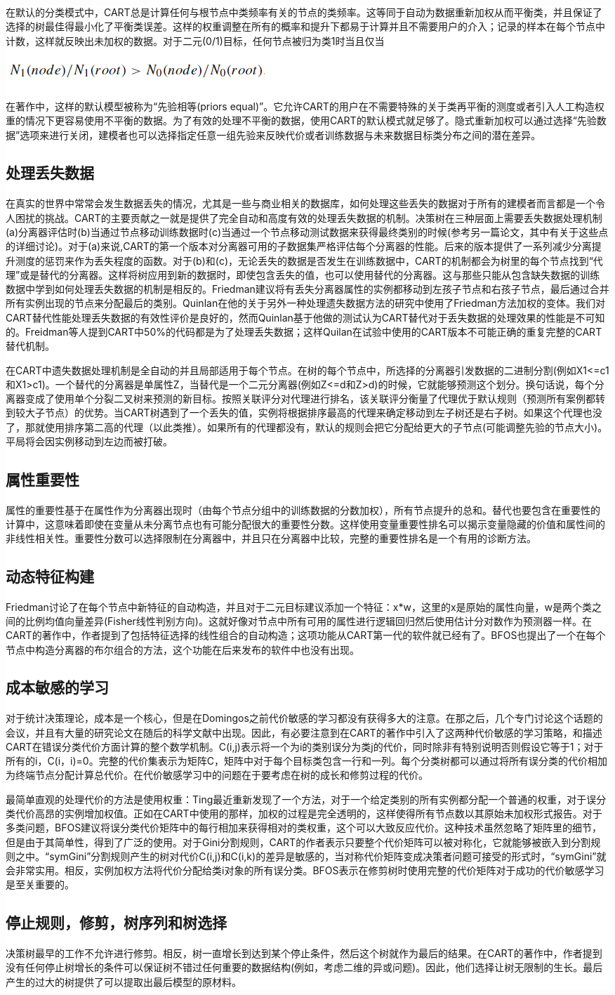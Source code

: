 在默认的分类模式中，CART总是计算任何与根节点中类频率有关的节点的类频率。这等同于自动为数据重新加权从而平衡类，并且保证了选择的树最佳得最小化了平衡类误差。这样的权重调整在所有的概率和提升下都易于计算并且不需要用户的介入；记录的样本在每个节点中计数，这样就反映出未加权的数据。对于二元(0/1)目标，任何节点被归为类1时当且仅当

![](https://github.com/ankang1993/data-mining-algorithms/blob/master/figure/10.4.png)

在著作中，这样的默认模型被称为“先验相等(priors equal)”。它允许CART的用户在不需要特殊的关于类再平衡的测度或者引入人工构造权重的情况下更容易使用不平衡的数据。为了有效的处理不平衡的数据，使用CART的默认模式就足够了。隐式重新加权可以通过选择“先验数据”选项来进行关闭，建模者也可以选择指定任意一组先验来反映代价或者训练数据与未来数据目标类分布之间的潜在差异。

## 处理丢失数据

在真实的世界中常常会发生数据丢失的情况，尤其是一些与商业相关的数据库，如何处理这些丢失的数据对于所有的建模者而言都是一个令人困扰的挑战。CART的主要贡献之一就是提供了完全自动和高度有效的处理丢失数据的机制。决策树在三种层面上需要丢失数据处理机制(a)分离器评估时(b)当通过节点移动训练数据时(c)当通过一个节点移动测试数据来获得最终类别的时候(参考另一篇论文，其中有关于这些点的详细讨论)。对于(a)来说,CART的第一个版本对分离器可用的子数据集严格评估每个分离器的性能。后来的版本提供了一系列减少分离提升测度的惩罚来作为丢失程度的函数。对于(b)和(c)，无论丢失的数据是否发生在训练数据中，CART的机制都会为树里的每个节点找到“代理”或是替代的分离器。这样将树应用到新的数据时，即使包含丢失的值，也可以使用替代的分离器。这与那些只能从包含缺失数据的训练数据中学到如何处理丢失数据的机制是相反的。Friedman建议将有丢失分离器属性的实例都移动到左孩子节点和右孩子节点，最后通过合并所有实例出现的节点来分配最后的类别。Quinlan在他的关于另外一种处理遗失数据方法的研究中使用了Friedman方法加权的变体。我们对CART替代性能处理丢失数据的有效性评价是良好的，然而Quinlan基于他做的测试认为CART替代对于丢失数据的处理效果的性能是不可知的。Freidman等人提到CART中50%的代码都是为了处理丢失数据；这样Quilan在试验中使用的CART版本不可能正确的重复完整的CART替代机制。

在CART中遗失数据处理机制是全自动的并且局部适用于每个节点。在树的每个节点中，所选择的分离器引发数据的二进制分割(例如X1<=c1和X1>c1)。一个替代的分离器是单属性Z，当替代是一个二元分离器(例如Z<=d和Z>d)的时候，它就能够预测这个划分。换句话说，每个分离器变成了使用单个分裂二叉树来预测的新目标。按照关联评分对代理进行排名，该关联评分衡量了代理优于默认规则（预测所有案例都转到较大子节点）的优势。当CART树遇到了一个丢失的值，实例将根据排序最高的代理来确定移动到左子树还是右子树。如果这个代理也没了，那就使用排序第二高的代理（以此类推）。如果所有的代理都没有，默认的规则会把它分配给更大的子节点(可能调整先验的节点大小)。平局将会因实例移动到左边而被打破。

## 属性重要性

属性的重要性基于在属性作为分离器出现时（由每个节点分组中的训练数据的分数加权），所有节点提升的总和。替代也要包含在重要性的计算中，这意味着即使在变量从未分离节点也有可能分配很大的重要性分数。这样使用变量重要性排名可以揭示变量隐藏的价值和属性间的非线性相关性。重要性分数可以选择限制在分离器中，并且只在分离器中比较，完整的重要性排名是一个有用的诊断方法。

## 动态特征构建

Friedman讨论了在每个节点中新特征的自动构造，并且对于二元目标建议添加一个特征：x*w，这里的x是原始的属性向量，w是两个类之间的比例均值向量差异(Fisher线性判别方向)。这就好像对节点中所有可用的属性进行逻辑回归然后使用估计分对数作为预测器一样。在CART的著作中，作者提到了包括特征选择的线性组合的自动构造；这项功能从CART第一代的软件就已经有了。BFOS也提出了一个在每个节点中构造分离器的布尔组合的方法，这个功能在后来发布的软件中也没有出现。

## 成本敏感的学习

对于统计决策理论，成本是一个核心，但是在Domingos之前代价敏感的学习都没有获得多大的注意。在那之后，几个专门讨论这个话题的会议，并且有大量的研究论文在随后的科学文献中出现。因此，有必要注意到在CART的著作中引入了这两种代价敏感的学习策略，和描述CART在错误分类代价方面计算的整个数学机制。C(i,j)表示将一个为i的类别误分为类j的代价，同时除非有特别说明否则假设它等于1；对于所有的i，C(i，i)=0。完整的代价集表示为矩阵C，矩阵中对于每个目标类包含一行和一列。每个分类树都可以通过将所有误分类的代价相加为终端节点分配计算总代价。在代价敏感学习中的问题在于要考虑在树的成长和修剪过程的代价。

最简单直观的处理代价的方法是使用权重：Ting最近重新发现了一个方法，对于一个给定类别的所有实例都分配一个普通的权重，对于误分类代价高昂的实例增加权值。正如在CART中使用的那样，加权的过程是完全透明的，这样使得所有节点数以其原始未加权形式报告。对于多类问题，BFOS建议将误分类代价矩阵中的每行相加来获得相对的类权重，这个可以大致反应代价。这种技术虽然忽略了矩阵里的细节，但是由于其简单性，得到了广泛的使用。对于Gini分割规则，CART的作者表示只要整个代价矩阵可以被对称化，它就能够被嵌入到分割规则之中。“symGini”分割规则产生的树对代价C(i,j)和C(i,k)的差异是敏感的，当对称代价矩阵变成决策者问题可接受的形式时，“symGini”就会非常实用。相反，实例加权方法将代价分配给类i对象的所有误分类。BFOS表示在修剪树时使用完整的代价矩阵对于成功的代价敏感学习是至关重要的。

## 停止规则，修剪，树序列和树选择

决策树最早的工作不允许进行修剪。相反，树一直增长到达到某个停止条件，然后这个树就作为最后的结果。在CART的著作中，作者提到没有任何停止树增长的条件可以保证树不错过任何重要的数据结构(例如，考虑二维的异或问题)。因此，他们选择让树无限制的生长。最后产生的过大的树提供了可以提取出最后模型的原材料。
